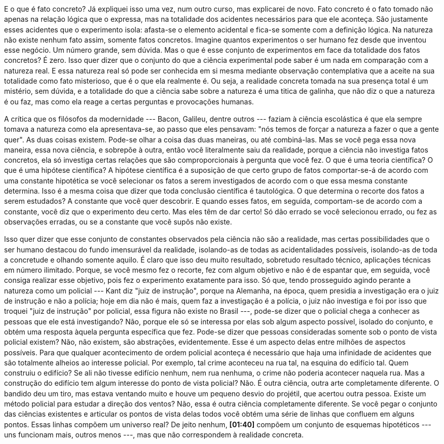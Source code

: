 E o que é fato concreto? Já expliquei isso uma vez, num outro curso, mas explicarei de novo. Fato concreto é o fato tomado não apenas na relação lógica que o expressa, mas na totalidade dos acidentes necessários para que ele aconteça. São justamente esses acidentes que o experimento isola: afasta-se o elemento acidental e fica-se somente com a definição lógica. Na natureza não existe nenhum fato assim, somente fatos concretos. Imagine quantos experimentos o ser humano fez desde que inventou esse negócio. Um número grande, sem dúvida. Mas o que é esse conjunto de experimentos em face da totalidade dos fatos concretos? É zero. Isso quer dizer que o conjunto do que a ciência experimental pode saber é um nada em comparação com a natureza real. E essa natureza real só pode ser conhecida em si mesma mediante observação contemplativa que a aceite na sua totalidade como fato misterioso, que é o que ela realmente é. Ou seja, a realidade concreta tomada na sua presença total é um mistério, sem dúvida, e a totalidade do que a ciência sabe sobre a natureza é uma titica de galinha, que não diz o que a natureza é ou faz, mas como ela reage a certas perguntas e provocações humanas.

A crítica que os filósofos da modernidade --- Bacon, Galileu, dentre outros --- faziam à ciência escolástica é que ela sempre tomava a natureza como ela apresentava-se, ao passo que eles pensavam: "nós temos de forçar a natureza a fazer o que a gente quer". As duas coisas existem. Pode-se olhar a coisa das duas maneiras, ou até combiná-las. Mas se você pega essa nova maneira, essa nova ciência, e sobrepõe à outra, então você literalmente saiu da realidade, porque a ciência não investiga fatos concretos, ela só investiga certas relações que são comproporcionais à pergunta que você fez. O que é uma teoria científica? O que é uma hipótese científica? A hipótese científica é a suposição de que certo grupo de fatos comportar-se-á de acordo com uma constante hipotética se você selecionar os fatos a serem investigados de acordo com o que essa mesma constante determina. Isso é a mesma coisa que dizer que toda conclusão científica é tautológica. O que determina o recorte dos fatos a serem estudados? A constante que você quer descobrir. E quando esses fatos, em seguida, comportam-se de acordo com a constante, você diz que o experimento deu certo. Mas eles têm de dar certo! Só dão errado se você selecionou errado, ou fez as observações erradas, ou se a constante que você supôs não existe.

Isso quer dizer que esse conjunto de constantes observados pela ciência não são a realidade, mas certas possibilidades que o ser humano destacou do fundo imensurável da realidade, isolando-as de todas as acidentalidades possíveis, isolando-as de toda a concretude e olhando somente aquilo. É claro que isso deu muito resultado, sobretudo resultado técnico, aplicações técnicas em número ilimitado. Porque, se você mesmo fez o recorte, fez com algum objetivo e não é de espantar que, em seguida, você consiga realizar esse objetivo, pois fez o experimento exatamente para isso. Só que, tendo prosseguido agindo perante a natureza como um policial --- Kant diz "juiz de instrução", porque na Alemanha, na época, quem presidia a investigação era o juiz de instrução e não a polícia; hoje em dia não é mais, quem faz a investigação é a polícia, o juiz não investiga e foi por isso que troquei "juiz de instrução" por policial, essa figura não existe no Brasil ---, pode-se dizer que o policial chega a conhecer as pessoas que ele está investigando? Não, porque ele só se interessa por elas sob algum aspecto possível, isolado do conjunto, e obtém uma resposta àquela pergunta específica que fez. Pode-se dizer que pessoas consideradas somente sob o ponto de vista policial existem? Não, não existem, são abstrações, evidentemente. Esse é um aspecto delas entre milhões de aspectos possíveis. Para que qualquer acontecimento de ordem policial aconteça é necessário que haja uma infinidade de acidentes que são totalmente alheios ao interesse policial. Por exemplo, tal crime aconteceu na rua tal, na esquina do edifício tal. Quem construiu o edifício? Se ali não tivesse edifício nenhum, nem rua nenhuma, o crime não poderia acontecer naquela rua. Mas a construção do edifício tem algum interesse do ponto de vista policial? Não. É outra ciência, outra arte completamente diferente. O bandido deu um tiro, mas estava ventando muito e houve um pequeno desvio do projétil, que acertou outra pessoa. Existe um método policial para estudar a direção dos ventos? Não, essa é outra ciência completamente diferente. Se você pegar o conjunto das ciências existentes e articular os pontos de vista delas todos você obtém uma série de linhas que confluem em alguns pontos. Essas linhas compõem um universo real? De jeito nenhum, **\[01:40\]** compõem um conjunto de esquemas hipotéticos --- uns funcionam mais, outros menos ---, mas que não correspondem à realidade concreta.

